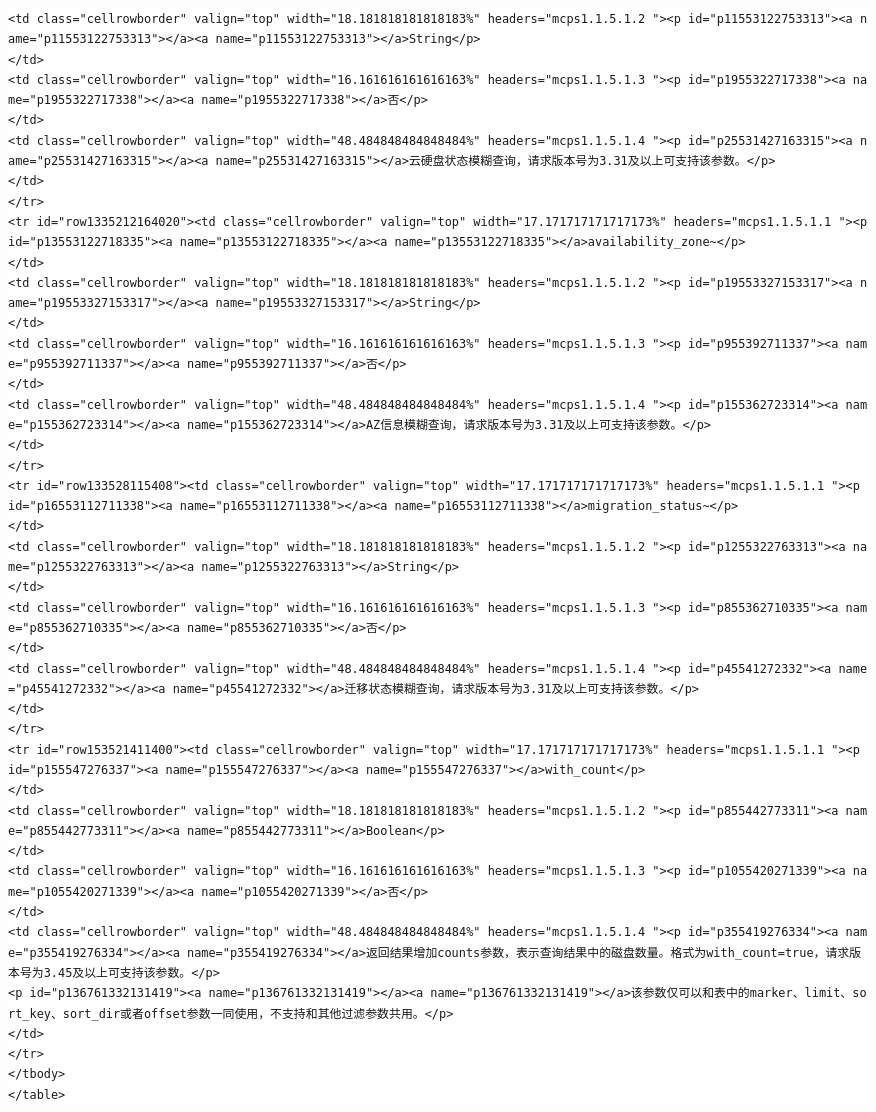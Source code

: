     <td class="cellrowborder" valign="top" width="18.181818181818183%" headers="mcps1.1.5.1.2 "><p id="p11553122753313"><a name="p11553122753313"></a><a name="p11553122753313"></a>String</p>
    </td>
    <td class="cellrowborder" valign="top" width="16.161616161616163%" headers="mcps1.1.5.1.3 "><p id="p1955322717338"><a name="p1955322717338"></a><a name="p1955322717338"></a>否</p>
    </td>
    <td class="cellrowborder" valign="top" width="48.484848484848484%" headers="mcps1.1.5.1.4 "><p id="p25531427163315"><a name="p25531427163315"></a><a name="p25531427163315"></a>云硬盘状态模糊查询，请求版本号为3.31及以上可支持该参数。</p>
    </td>
    </tr>
    <tr id="row1335212164020"><td class="cellrowborder" valign="top" width="17.171717171717173%" headers="mcps1.1.5.1.1 "><p id="p13553122718335"><a name="p13553122718335"></a><a name="p13553122718335"></a>availability_zone~</p>
    </td>
    <td class="cellrowborder" valign="top" width="18.181818181818183%" headers="mcps1.1.5.1.2 "><p id="p19553327153317"><a name="p19553327153317"></a><a name="p19553327153317"></a>String</p>
    </td>
    <td class="cellrowborder" valign="top" width="16.161616161616163%" headers="mcps1.1.5.1.3 "><p id="p955392711337"><a name="p955392711337"></a><a name="p955392711337"></a>否</p>
    </td>
    <td class="cellrowborder" valign="top" width="48.484848484848484%" headers="mcps1.1.5.1.4 "><p id="p155362723314"><a name="p155362723314"></a><a name="p155362723314"></a>AZ信息模糊查询，请求版本号为3.31及以上可支持该参数。</p>
    </td>
    </tr>
    <tr id="row133528115408"><td class="cellrowborder" valign="top" width="17.171717171717173%" headers="mcps1.1.5.1.1 "><p id="p16553112711338"><a name="p16553112711338"></a><a name="p16553112711338"></a>migration_status~</p>
    </td>
    <td class="cellrowborder" valign="top" width="18.181818181818183%" headers="mcps1.1.5.1.2 "><p id="p1255322763313"><a name="p1255322763313"></a><a name="p1255322763313"></a>String</p>
    </td>
    <td class="cellrowborder" valign="top" width="16.161616161616163%" headers="mcps1.1.5.1.3 "><p id="p855362710335"><a name="p855362710335"></a><a name="p855362710335"></a>否</p>
    </td>
    <td class="cellrowborder" valign="top" width="48.484848484848484%" headers="mcps1.1.5.1.4 "><p id="p45541272332"><a name="p45541272332"></a><a name="p45541272332"></a>迁移状态模糊查询，请求版本号为3.31及以上可支持该参数。</p>
    </td>
    </tr>
    <tr id="row153521411400"><td class="cellrowborder" valign="top" width="17.171717171717173%" headers="mcps1.1.5.1.1 "><p id="p155547276337"><a name="p155547276337"></a><a name="p155547276337"></a>with_count</p>
    </td>
    <td class="cellrowborder" valign="top" width="18.181818181818183%" headers="mcps1.1.5.1.2 "><p id="p855442773311"><a name="p855442773311"></a><a name="p855442773311"></a>Boolean</p>
    </td>
    <td class="cellrowborder" valign="top" width="16.161616161616163%" headers="mcps1.1.5.1.3 "><p id="p1055420271339"><a name="p1055420271339"></a><a name="p1055420271339"></a>否</p>
    </td>
    <td class="cellrowborder" valign="top" width="48.484848484848484%" headers="mcps1.1.5.1.4 "><p id="p355419276334"><a name="p355419276334"></a><a name="p355419276334"></a>返回结果增加counts参数，表示查询结果中的磁盘数量。格式为with_count=true，请求版本号为3.45及以上可支持该参数。</p>
    <p id="p136761332131419"><a name="p136761332131419"></a><a name="p136761332131419"></a>该参数仅可以和表中的marker、limit、sort_key、sort_dir或者offset参数一同使用，不支持和其他过滤参数共用。</p>
    </td>
    </tr>
    </tbody>
    </table>
